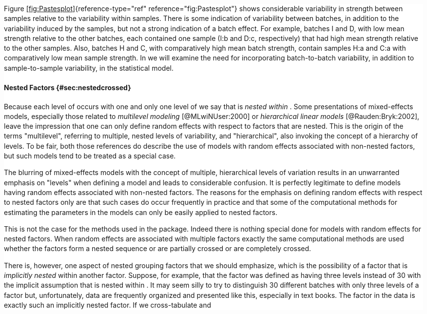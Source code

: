 Figure [\[fig:Pastesplot\]](#fig:Pastesplot){reference-type="ref"
reference="fig:Pastesplot"} shows considerable variability in strength
between samples relative to the variability within samples. There is
some indication of variability between batches, in addition to the
variability induced by the samples, but not a strong indication of a
batch effect. For example, batches I and D, with low mean strength
relative to the other batches, each contained one sample (I:b and D:c,
respectively) that had high mean strength relative to the other samples.
Also, batches H and C, with comparatively high mean batch strength,
contain samples H:a and C:a with comparatively low mean sample strength.
In we will examine the need for incorporating batch-to-batch
variability, in addition to sample-to-sample variability, in the
statistical model.

#### Nested Factors {#sec:nestedcrossed}

Because each level of occurs with one and only one level of we say that
is *nested within* . Some presentations of mixed-effects models,
especially those related to *multilevel modeling* [@MLwiNUser:2000] or
*hierarchical linear models* [@Rauden:Bryk:2002], leave the impression
that one can only define random effects with respect to factors that are
nested. This is the origin of the terms "multilevel", referring to
multiple, nested levels of variability, and "hierarchical", also
invoking the concept of a hierarchy of levels. To be fair, both those
references do describe the use of models with random effects associated
with non-nested factors, but such models tend to be treated as a special
case.

The blurring of mixed-effects models with the concept of multiple,
hierarchical levels of variation results in an unwarranted emphasis on
"levels" when defining a model and leads to considerable confusion. It
is perfectly legitimate to define models having random effects
associated with non-nested factors. The reasons for the emphasis on
defining random effects with respect to nested factors only are that
such cases do occur frequently in practice and that some of the
computational methods for estimating the parameters in the models can
only be easily applied to nested factors.

This is not the case for the methods used in the package. Indeed there
is nothing special done for models with random effects for nested
factors. When random effects are associated with multiple factors
exactly the same computational methods are used whether the factors form
a nested sequence or are partially crossed or are completely crossed.

There is, however, one aspect of nested grouping factors that we should
emphasize, which is the possibility of a factor that is *implicitly
nested* within another factor. Suppose, for example, that the factor was
defined as having three levels instead of 30 with the implicit
assumption that is nested within . It may seem silly to try to
distinguish 30 different batches with only three levels of a factor but,
unfortunately, data are frequently organized and presented like this,
especially in text books. The factor in the data is exactly such an
implicitly nested factor. If we cross-tabulate and
